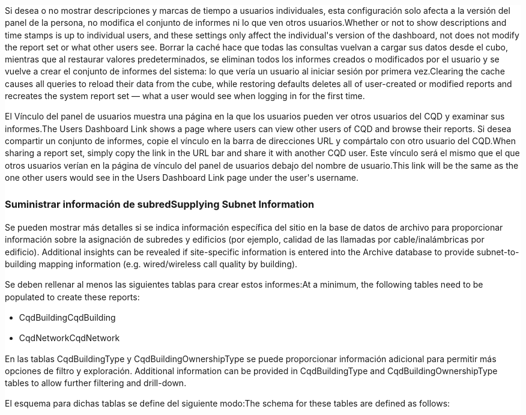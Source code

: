 <span data-ttu-id="5f23d-167">Si desea o no mostrar descripciones y marcas de tiempo a usuarios individuales, esta configuración solo afecta a la versión del panel de la persona, no modifica el conjunto de informes ni lo que ven otros usuarios.</span><span class="sxs-lookup"><span data-stu-id="5f23d-167">Whether or not to show descriptions and time stamps is up to individual users, and these settings only affect the individual's version of the dashboard, not does not modify the report set or what other users see.</span></span> <span data-ttu-id="5f23d-168">Borrar la caché hace que todas las consultas vuelvan a cargar sus datos desde el cubo, mientras que al restaurar valores predeterminados, se eliminan todos los informes creados o modificados por el usuario y se vuelve a crear el conjunto de informes del sistema: lo que vería un usuario al iniciar sesión por primera vez.</span><span class="sxs-lookup"><span data-stu-id="5f23d-168">Clearing the cache causes all queries to reload their data from the cube, while restoring defaults deletes all of user-created or modified reports and recreates the system report set — what a user would see when logging in for the first time.</span></span>
  
<span data-ttu-id="5f23d-169">El Vínculo del panel de usuarios muestra una página en la que los usuarios pueden ver otros usuarios del CQD y examinar sus informes.</span><span class="sxs-lookup"><span data-stu-id="5f23d-169">The Users Dashboard Link shows a page where users can view other users of CQD and browse their reports.</span></span> <span data-ttu-id="5f23d-170">Si desea compartir un conjunto de informes, copie el vínculo en la barra de direcciones URL y compártalo con otro usuario del CQD.</span><span class="sxs-lookup"><span data-stu-id="5f23d-170">When sharing a report set, simply copy the link in the URL bar and share it with another CQD user.</span></span> <span data-ttu-id="5f23d-171">Este vínculo será el mismo que el que otros usuarios verían en la página de vínculo del panel de usuarios debajo del nombre de usuario.</span><span class="sxs-lookup"><span data-stu-id="5f23d-171">This link will be the same as the one other users would see in the Users Dashboard Link page under the user's username.</span></span>
  
### <a name="supplying-subnet-information"></a><span data-ttu-id="5f23d-172">Suministrar información de subred</span><span class="sxs-lookup"><span data-stu-id="5f23d-172">Supplying Subnet Information</span></span>

<span data-ttu-id="5f23d-173">Se pueden mostrar más detalles si se indica información específica del sitio en la base de datos de archivo para proporcionar información sobre la asignación de subredes y edificios (por ejemplo, calidad de las llamadas por cable/inalámbricas por edificio). </span><span class="sxs-lookup"><span data-stu-id="5f23d-173">Additional insights can be revealed if site-specific information is entered into the Archive database to provide subnet-to-building mapping information (e.g. wired/wireless call quality by building).</span></span> 
  
<span data-ttu-id="5f23d-174">Se deben rellenar al menos las siguientes tablas para crear estos informes:</span><span class="sxs-lookup"><span data-stu-id="5f23d-174">At a minimum, the following tables need to be populated to create these reports:</span></span>
  
- <span data-ttu-id="5f23d-175">CqdBuilding</span><span class="sxs-lookup"><span data-stu-id="5f23d-175">CqdBuilding</span></span>
    
- <span data-ttu-id="5f23d-176">CqdNetwork</span><span class="sxs-lookup"><span data-stu-id="5f23d-176">CqdNetwork</span></span>
    
<span data-ttu-id="5f23d-177">En las tablas CqdBuildingType y CqdBuildingOwnershipType se puede proporcionar información adicional para permitir más opciones de filtro y exploración. </span><span class="sxs-lookup"><span data-stu-id="5f23d-177">Additional information can be provided in CqdBuildingType and CqdBuildingOwnershipType tables to allow further filtering and drill-down.</span></span> 
  
<span data-ttu-id="5f23d-178">El esquema para dichas tablas se define del siguiente modo:</span><span class="sxs-lookup"><span data-stu-id="5f23d-178">The schema for these tables are defined as follows:</span></span>
  